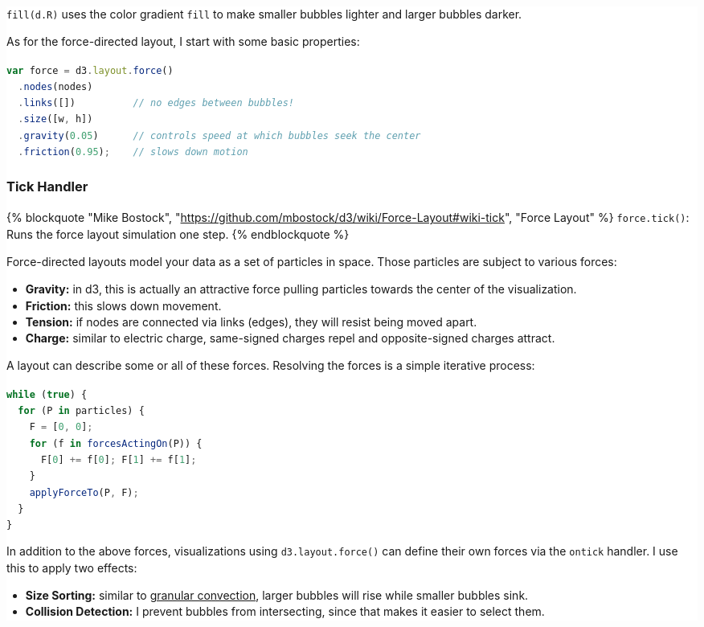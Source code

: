 `fill(d.R)` uses the color gradient `fill` to make smaller bubbles lighter and
larger bubbles darker.

As for the force-directed layout, I start with some basic properties:

```js
var force = d3.layout.force()
  .nodes(nodes)
  .links([])          // no edges between bubbles!
  .size([w, h])
  .gravity(0.05)      // controls speed at which bubbles seek the center
  .friction(0.95);    // slows down motion
```

### Tick Handler

{% blockquote "Mike Bostock", "https://github.com/mbostock/d3/wiki/Force-Layout#wiki-tick", "Force Layout" %}
`force.tick()`: Runs the force layout simulation one step.
{% endblockquote %}

Force-directed layouts model your data as a set of particles in space. Those
particles are subject to various forces:

- **Gravity:** in d3, this is actually an attractive force pulling particles
  towards the center of the visualization.
- **Friction:** this slows down movement.
- **Tension:** if nodes are connected via links (edges), they will resist being
  moved apart.
- **Charge:** similar to electric charge, same-signed charges repel
  and opposite-signed charges attract.

A layout can describe some or all of these forces. Resolving the forces is a
simple iterative process:

```js
while (true) {
  for (P in particles) {
    F = [0, 0];
    for (f in forcesActingOn(P)) {
      F[0] += f[0]; F[1] += f[1];
    }
    applyForceTo(P, F);
  }
}
```

In addition to the above forces, visualizations using `d3.layout.force()` can
define their own forces via the `ontick` handler. I use this to apply two
effects:

- **Size Sorting:** similar to [granular convection](http://en.wikipedia.org/wiki/Granular_convection),
  larger bubbles will rise while smaller bubbles sink.
- **Collision Detection:** I prevent bubbles from intersecting, since that
  makes it easier to select them.
